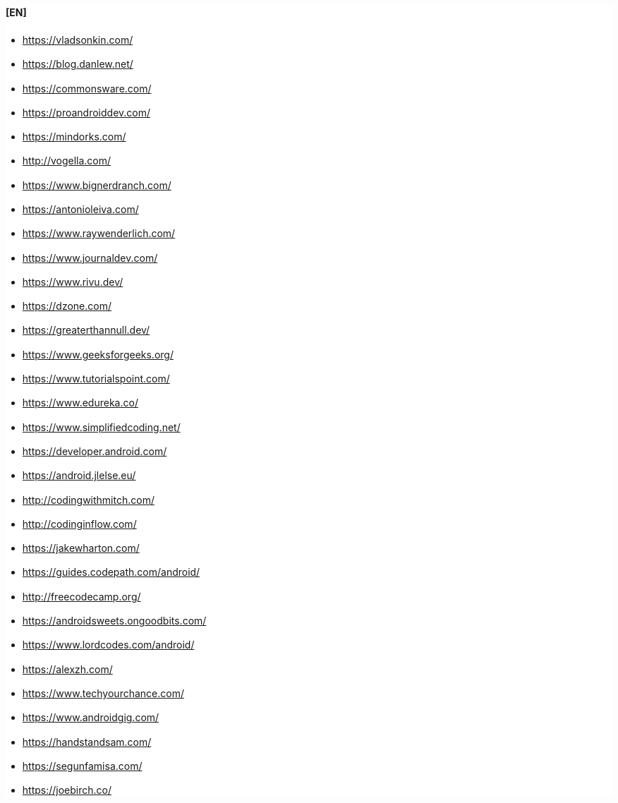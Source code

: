 #### [EN]

- https://vladsonkin.com/ 

- https://blog.danlew.net/ 

- https://commonsware.com/ 

- https://proandroiddev.com/ 

- https://mindorks.com/ 

- http://vogella.com/

- https://www.bignerdranch.com/ 

- https://antonioleiva.com/

- https://www.raywenderlich.com/ 

- https://www.journaldev.com/ 

- https://www.rivu.dev/

- https://dzone.com/ 

- https://greaterthannull.dev/

- https://www.geeksforgeeks.org/ 

- https://www.tutorialspoint.com/ 

- https://www.edureka.co/

- https://www.simplifiedcoding.net/ 

- https://developer.android.com/

- https://android.jlelse.eu/ 

- http://codingwithmitch.com/

- http://codinginflow.com/ 

- https://jakewharton.com/

- https://guides.codepath.com/android/

- http://freecodecamp.org/

- https://androidsweets.ongoodbits.com/

- https://www.lordcodes.com/android/

- https://alexzh.com/

- https://www.techyourchance.com/

- https://www.androidgig.com/

- https://handstandsam.com/

- https://segunfamisa.com/

- https://joebirch.co/
